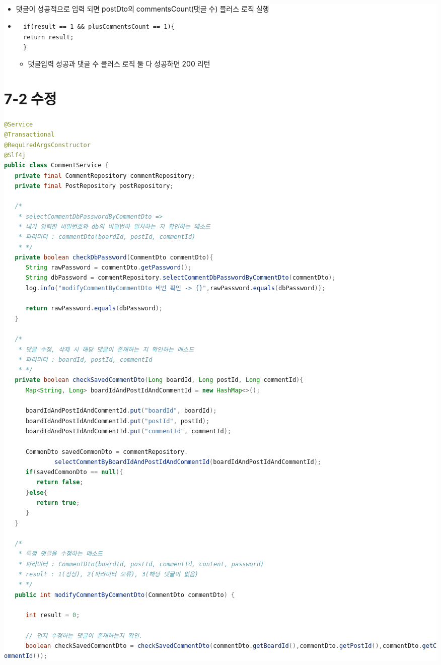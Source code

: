   - 댓글이 성공적으로 입력 되면 postDto의 commentsCount(댓글 수) 플러스 로직 실행  
-       if(result == 1 && plusCommentsCount == 1){
        return result;
        }
  - 댓글입력 성공과 댓글 수 플러스 로직 둘 다 성공하면 200 리턴



# 7-2 수정
```java
@Service
@Transactional
@RequiredArgsConstructor
@Slf4j
public class CommentService {
   private final CommentRepository commentRepository;
   private final PostRepository postRepository;

   /*
    * selectCommentDbPasswordByCommentDto =>
    * 내가 입력한 비밀번호와 db의 비밀번하 일치하는 지 확인하는 메소드
    * 파라미터 : commentDto(boardId, postId, commentId)
    * */
   private boolean checkDbPassword(CommentDto commentDto){
      String rawPassword = commentDto.getPassword();
      String dbPassword = commentRepository.selectCommentDbPasswordByCommentDto(commentDto);
      log.info("modifyCommentByCommentDto 비번 확인 -> {}",rawPassword.equals(dbPassword));

      return rawPassword.equals(dbPassword);
   }

   /*
    * 댓글 수정, 삭제 시 해당 댓글이 존재하는 지 확인하는 메소드
    * 파라미터 : boardId, postId, commentId
    * */
   private boolean checkSavedCommentDto(Long boardId, Long postId, Long commentId){
      Map<String, Long> boardIdAndPostIdAndCommentId = new HashMap<>();

      boardIdAndPostIdAndCommentId.put("boardId", boardId);
      boardIdAndPostIdAndCommentId.put("postId", postId);
      boardIdAndPostIdAndCommentId.put("commentId", commentId);

      CommonDto savedCommonDto = commentRepository.
              selectCommentByBoardIdAndPostIdAndCommentId(boardIdAndPostIdAndCommentId);
      if(savedCommonDto == null){
         return false;
      }else{
         return true;
      }
   }

   /*
    * 특정 댓글을 수정하는 메소드
    * 파라미터 : CommentDto(boardId, postId, commentId, content, password)
    * result : 1(정상), 2(파라미터 오류), 3(해당 댓글이 없음)
    * */
   public int modifyCommentByCommentDto(CommentDto commentDto) {

      int result = 0;

      // 먼저 수정하는 댓글이 존재하는지 확인.
      boolean checkSavedCommentDto = checkSavedCommentDto(commentDto.getBoardId(),commentDto.getPostId(),commentDto.getCommentId());
```